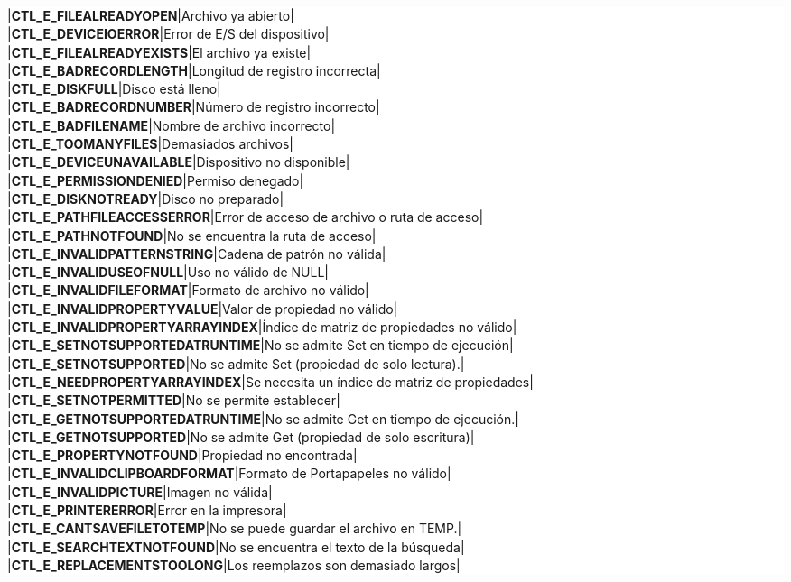 |**CTL_E_FILEALREADYOPEN**|Archivo ya abierto|  
|**CTL_E_DEVICEIOERROR**|Error de E/S del dispositivo|  
|**CTL_E_FILEALREADYEXISTS**|El archivo ya existe|  
|**CTL_E_BADRECORDLENGTH**|Longitud de registro incorrecta|  
|**CTL_E_DISKFULL**|Disco está lleno|  
|**CTL_E_BADRECORDNUMBER**|Número de registro incorrecto|  
|**CTL_E_BADFILENAME**|Nombre de archivo incorrecto|  
|**CTL_E_TOOMANYFILES**|Demasiados archivos|  
|**CTL_E_DEVICEUNAVAILABLE**|Dispositivo no disponible|  
|**CTL_E_PERMISSIONDENIED**|Permiso denegado|  
|**CTL_E_DISKNOTREADY**|Disco no preparado|  
|**CTL_E_PATHFILEACCESSERROR**|Error de acceso de archivo o ruta de acceso|  
|**CTL_E_PATHNOTFOUND**|No se encuentra la ruta de acceso|  
|**CTL_E_INVALIDPATTERNSTRING**|Cadena de patrón no válida|  
|**CTL_E_INVALIDUSEOFNULL**|Uso no válido de NULL|  
|**CTL_E_INVALIDFILEFORMAT**|Formato de archivo no válido|  
|**CTL_E_INVALIDPROPERTYVALUE**|Valor de propiedad no válido|  
|**CTL_E_INVALIDPROPERTYARRAYINDEX**|Índice de matriz de propiedades no válido|  
|**CTL_E_SETNOTSUPPORTEDATRUNTIME**|No se admite Set en tiempo de ejecución|  
|**CTL_E_SETNOTSUPPORTED**|No se admite Set (propiedad de solo lectura).|  
|**CTL_E_NEEDPROPERTYARRAYINDEX**|Se necesita un índice de matriz de propiedades|  
|**CTL_E_SETNOTPERMITTED**|No se permite establecer|  
|**CTL_E_GETNOTSUPPORTEDATRUNTIME**|No se admite Get en tiempo de ejecución.|  
|**CTL_E_GETNOTSUPPORTED**|No se admite Get (propiedad de solo escritura)|  
|**CTL_E_PROPERTYNOTFOUND**|Propiedad no encontrada|  
|**CTL_E_INVALIDCLIPBOARDFORMAT**|Formato de Portapapeles no válido|  
|**CTL_E_INVALIDPICTURE**|Imagen no válida|  
|**CTL_E_PRINTERERROR**|Error en la impresora|  
|**CTL_E_CANTSAVEFILETOTEMP**|No se puede guardar el archivo en TEMP.|  
|**CTL_E_SEARCHTEXTNOTFOUND**|No se encuentra el texto de la búsqueda|  
|**CTL_E_REPLACEMENTSTOOLONG**|Los reemplazos son demasiado largos|  
  